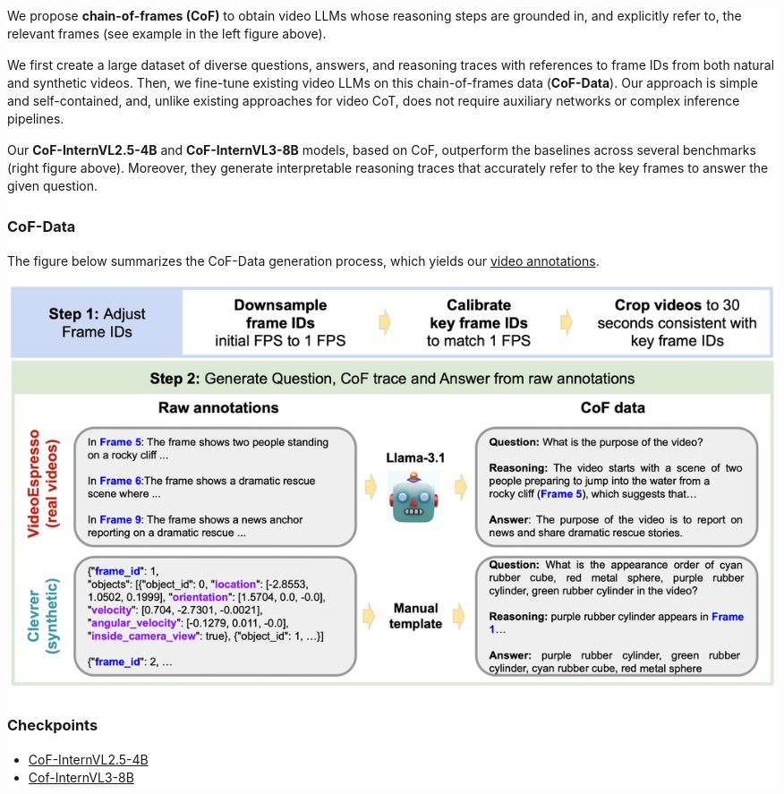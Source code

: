 We propose **chain-of-frames (CoF)** to obtain video LLMs whose reasoning steps are grounded in, and explicitly refer to, the relevant frames (see example in the left figure above).

We first create a large dataset of diverse questions, answers, and reasoning traces with references to frame IDs from both natural and synthetic videos.
Then, we fine-tune existing video LLMs on this chain-of-frames data (**CoF-Data**).
Our approach is simple and self-contained, and, unlike existing approaches for video CoT, does not require auxiliary networks or complex inference pipelines.

Our **CoF-InternVL2.5-4B** and **CoF-InternVL3-8B** models, based on CoF, outperform the baselines across several benchmarks (right figure above).
Moreover, they generate interpretable reasoning traces that accurately refer to the key frames to answer the given question.


<a name="data"></a>
### CoF-Data

The figure below summarizes the CoF-Data generation process, which yields our [video annotations](https://huggingface.co/saraghznfri/CoF-models/resolve/main/cof_data.jsonl).

<p float="center">
<img src="assets/data_generation.png" width="100%">
</p>

<a name="checkpoints"></a>
### Checkpoints
- [CoF-InternVL2.5-4B](https://huggingface.co/saraghznfri/CoF-models/resolve/main/cof-4B.tar)
- [Cof-InternVL3-8B](https://huggingface.co/saraghznfri/CoF-models/resolve/main/cof-8B.tar)
  